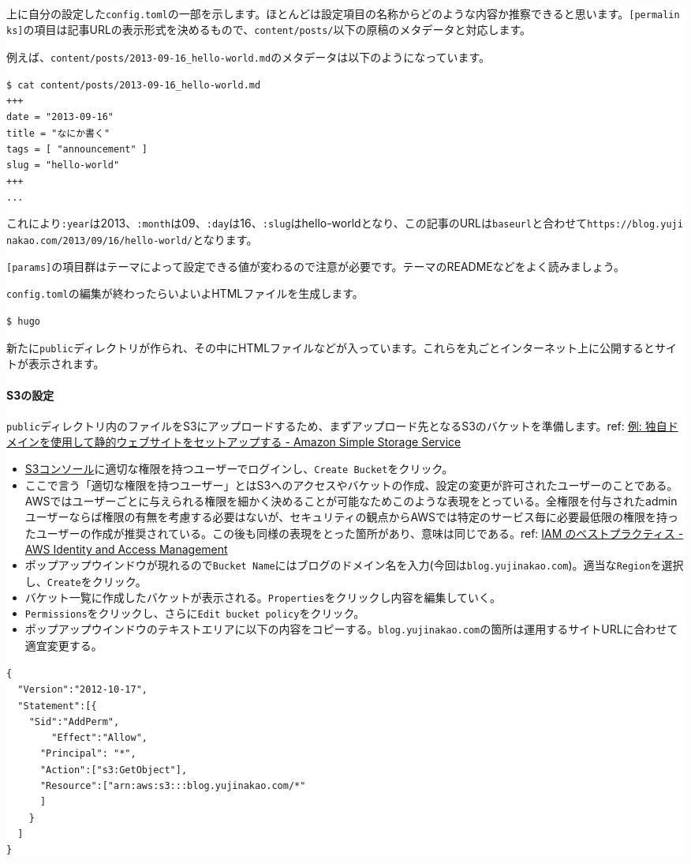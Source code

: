 上に自分の設定した`config.toml`の一部を示します。ほとんどは設定項目の名称からどのような内容か推察できると思います。`[permalinks]`の項目は記事URLの表示形式を決めるもので、`content/posts/`以下の原稿のメタデータと対応します。

例えば、`content/posts/2013-09-16_hello-world.md`のメタデータは以下のようになっています。

```
$ cat content/posts/2013-09-16_hello-world.md 
+++
date = "2013-09-16"
title = "なにか書く"
tags = [ "announcement" ]
slug = "hello-world"
+++
...
```

これにより`:year`は2013、`:month`は09、`:day`は16、`:slug`はhello-worldとなり、この記事のURLは`baseurl`と合わせて`https://blog.yujinakao.com/2013/09/16/hello-world/`となります。

`[params]`の項目群はテーマによって設定できる値が変わるので注意が必要です。テーマのREADMEなどをよく読みましょう。

`config.toml`の編集が終わったらいよいよHTMLファイルを生成します。

```
$ hugo
```

新たに`public`ディレクトリが作られ、その中にHTMLファイルなどが入っています。これらを丸ごとインターネット上に公開するとサイトが表示されます。

#### S3の設定

`public`ディレクトリ内のファイルをS3にアップロードするため、まずアップロード先となるS3のバケットを準備します。ref: [例: 独自ドメインを使用して静的ウェブサイトをセットアップする - Amazon Simple Storage Service](http://docs.aws.amazon.com/ja_jp/AmazonS3/latest/dev/website-hosting-custom-domain-walkthrough.html)

- [S3コンソール](https://console.aws.amazon.com/s3/home)に適切な権限を持つユーザーでログインし、`Create Bucket`をクリック。
- ここで言う「適切な権限を持つユーザー」とはS3へのアクセスやバケットの作成、設定の変更が許可されたユーザーのことである。AWSではユーザーごとに与えられる権限を細かく決めることが可能なためこのような表現をとっている。全権限を付与されたadminユーザーならば権限の有無を考慮する必要はないが、セキュリティの観点からAWSでは特定のサービス毎に必要最低限の権限を持ったユーザーの作成が推奨されている。この後も同様の表現をとった箇所があり、意味は同じである。ref: [IAM のベストプラクティス - AWS Identity and Access Management](http://docs.aws.amazon.com/ja_jp/IAM/latest/UserGuide/best-practices.html)
- ポップアップウインドウが現れるので`Bucket Name`にはブログのドメイン名を入力(今回は`blog.yujinakao.com`)。適当な`Region`を選択し、`Create`をクリック。
- バケット一覧に作成したバケットが表示される。`Properties`をクリックし内容を編集していく。
- `Permissions`をクリックし、さらに`Edit bucket policy`をクリック。
- ポップアップウインドウのテキストエリアに以下の内容をコピーする。`blog.yujinakao.com`の箇所は運用するサイトURLに合わせて適宜変更する。

```
{
  "Version":"2012-10-17",
  "Statement":[{
    "Sid":"AddPerm",
        "Effect":"Allow",
      "Principal": "*",
      "Action":["s3:GetObject"],
      "Resource":["arn:aws:s3:::blog.yujinakao.com/*"
      ]
    }
  ]
}
```
